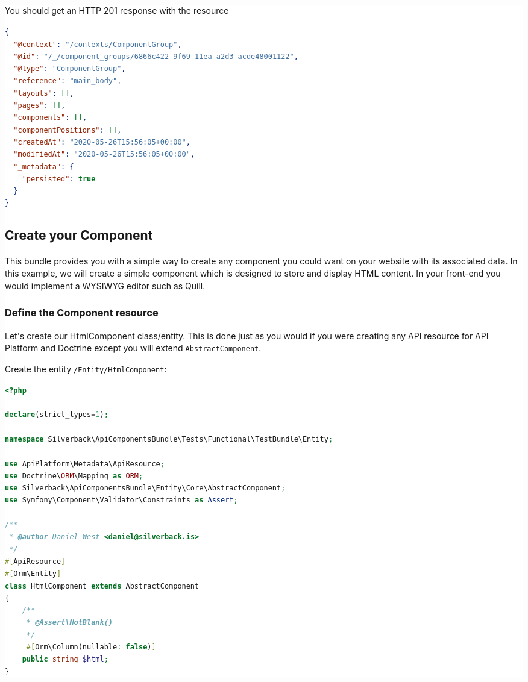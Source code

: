 You should get an HTTP 201 response with the resource

```json
{
  "@context": "/contexts/ComponentGroup",
  "@id": "/_/component_groups/6866c422-9f69-11ea-a2d3-acde48001122",
  "@type": "ComponentGroup",
  "reference": "main_body",
  "layouts": [],
  "pages": [],
  "components": [],
  "componentPositions": [],
  "createdAt": "2020-05-26T15:56:05+00:00",
  "modifiedAt": "2020-05-26T15:56:05+00:00",
  "_metadata": {
    "persisted": true
  }
}
```

## Create your Component

This bundle provides you with a simple way to create any component you could want on your website with its associated data. In this example, we will create a simple component which is designed to store and display HTML content. In your front-end you would implement a WYSIWYG editor such as Quill.

### Define the Component resource

Let's create our HtmlComponent class/entity. This is done just as you would if you were creating any API resource for API Platform and Doctrine except you will extend `AbstractComponent`.

Create the entity `/Entity/HtmlComponent`:

```php
<?php

declare(strict_types=1);

namespace Silverback\ApiComponentsBundle\Tests\Functional\TestBundle\Entity;

use ApiPlatform\Metadata\ApiResource;
use Doctrine\ORM\Mapping as ORM;
use Silverback\ApiComponentsBundle\Entity\Core\AbstractComponent;
use Symfony\Component\Validator\Constraints as Assert;

/**
 * @author Daniel West <daniel@silverback.is>
 */
#[ApiResource]
#[Orm\Entity]
class HtmlComponent extends AbstractComponent
{
    /**
     * @Assert\NotBlank()
     */
     #[Orm\Column(nullable: false)]
    public string $html;
}
```
